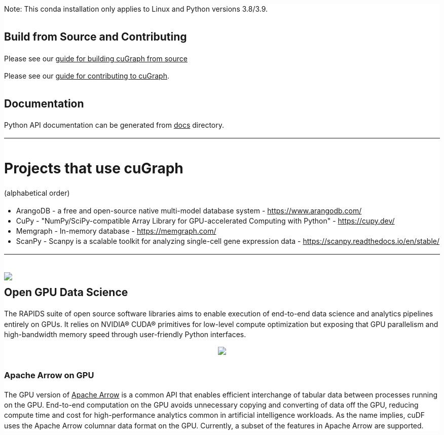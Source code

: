 Note: This conda installation only applies to Linux and Python versions 3.8/3.9.


## Build from Source and Contributing <a name="source"></a>

Please see our [guide for building cuGraph from source](SOURCEBUILD.md)</pr>

Please see our [guide for contributing to cuGraph](CONTRIBUTING.md).



## Documentation
Python API documentation can be generated from [docs](docs) directory.

------
# Projects that use cuGraph

(alphabetical order)
* ArangoDB - a free and open-source native multi-model database system  - https://www.arangodb.com/
* CuPy - "NumPy/SciPy-compatible Array Library for GPU-accelerated Computing with Python" -  https://cupy.dev/
* Memgraph - In-memory database - https://memgraph.com/
* ScanPy - Scanpy is a scalable toolkit for analyzing single-cell gene expression data - https://scanpy.readthedocs.io/en/stable/


------

## <div align="left"><img src="img/rapids_logo.png" width="265px"/></div> Open GPU Data Science

The RAPIDS suite of open source software libraries aims to enable execution of end-to-end data science and analytics pipelines entirely on GPUs. It relies on NVIDIA® CUDA® primitives for low-level compute optimization but exposing that GPU parallelism and high-bandwidth memory speed through user-friendly Python interfaces.

<p align="center"><img src="img/rapids_arrow.png" width="80%"/></p>

### Apache Arrow on GPU

The GPU version of [Apache Arrow](https://arrow.apache.org/) is a common API that enables efficient interchange of tabular data between processes running on the GPU. End-to-end computation on the GPU avoids unnecessary copying and converting of data off the GPU, reducing compute time and cost for high-performance analytics common in artificial intelligence workloads. As the name implies, cuDF uses the Apache Arrow columnar data format on the GPU. Currently, a subset of the features in Apache Arrow are supported.
